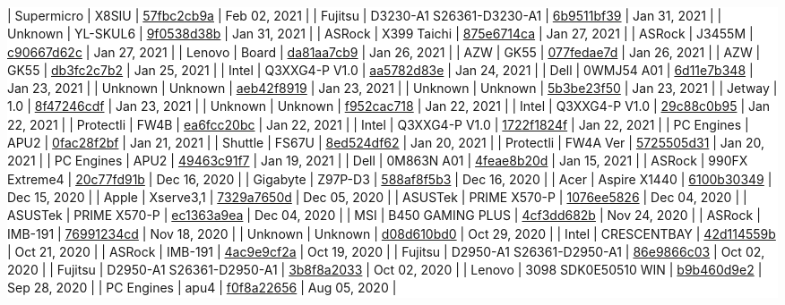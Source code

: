 | Supermicro    | X8SIU                       | [57fbc2cb9a](https://bsd-hardware.info/?probe=57fbc2cb9a) | Feb 02, 2021 |
| Fujitsu       | D3230-A1 S26361-D3230-A1    | [6b9511bf39](https://bsd-hardware.info/?probe=6b9511bf39) | Jan 31, 2021 |
| Unknown       | YL-SKUL6                    | [9f0538d38b](https://bsd-hardware.info/?probe=9f0538d38b) | Jan 31, 2021 |
| ASRock        | X399 Taichi                 | [875e6714ca](https://bsd-hardware.info/?probe=875e6714ca) | Jan 27, 2021 |
| ASRock        | J3455M                      | [c90667d62c](https://bsd-hardware.info/?probe=c90667d62c) | Jan 27, 2021 |
| Lenovo        | Board                       | [da81aa7cb9](https://bsd-hardware.info/?probe=da81aa7cb9) | Jan 26, 2021 |
| AZW           | GK55                        | [077fedae7d](https://bsd-hardware.info/?probe=077fedae7d) | Jan 26, 2021 |
| AZW           | GK55                        | [db3fc2c7b2](https://bsd-hardware.info/?probe=db3fc2c7b2) | Jan 25, 2021 |
| Intel         | Q3XXG4-P V1.0               | [aa5782d83e](https://bsd-hardware.info/?probe=aa5782d83e) | Jan 24, 2021 |
| Dell          | 0WMJ54 A01                  | [6d11e7b348](https://bsd-hardware.info/?probe=6d11e7b348) | Jan 23, 2021 |
| Unknown       | Unknown                     | [aeb42f8919](https://bsd-hardware.info/?probe=aeb42f8919) | Jan 23, 2021 |
| Unknown       | Unknown                     | [5b3be23f50](https://bsd-hardware.info/?probe=5b3be23f50) | Jan 23, 2021 |
| Jetway        | 1.0                         | [8f47246cdf](https://bsd-hardware.info/?probe=8f47246cdf) | Jan 23, 2021 |
| Unknown       | Unknown                     | [f952cac718](https://bsd-hardware.info/?probe=f952cac718) | Jan 22, 2021 |
| Intel         | Q3XXG4-P V1.0               | [29c88c0b95](https://bsd-hardware.info/?probe=29c88c0b95) | Jan 22, 2021 |
| Protectli     | FW4B                        | [ea6fcc20bc](https://bsd-hardware.info/?probe=ea6fcc20bc) | Jan 22, 2021 |
| Intel         | Q3XXG4-P V1.0               | [1722f1824f](https://bsd-hardware.info/?probe=1722f1824f) | Jan 22, 2021 |
| PC Engines    | APU2                        | [0fac28f2bf](https://bsd-hardware.info/?probe=0fac28f2bf) | Jan 21, 2021 |
| Shuttle       | FS67U                       | [8ed524df62](https://bsd-hardware.info/?probe=8ed524df62) | Jan 20, 2021 |
| Protectli     | FW4A Ver                    | [5725505d31](https://bsd-hardware.info/?probe=5725505d31) | Jan 20, 2021 |
| PC Engines    | APU2                        | [49463c91f7](https://bsd-hardware.info/?probe=49463c91f7) | Jan 19, 2021 |
| Dell          | 0M863N A01                  | [4feae8b20d](https://bsd-hardware.info/?probe=4feae8b20d) | Jan 15, 2021 |
| ASRock        | 990FX Extreme4              | [20c77fd91b](https://bsd-hardware.info/?probe=20c77fd91b) | Dec 16, 2020 |
| Gigabyte      | Z97P-D3                     | [588af8f5b3](https://bsd-hardware.info/?probe=588af8f5b3) | Dec 16, 2020 |
| Acer          | Aspire X1440                | [6100b30349](https://bsd-hardware.info/?probe=6100b30349) | Dec 15, 2020 |
| Apple         | Xserve3,1                   | [7329a7650d](https://bsd-hardware.info/?probe=7329a7650d) | Dec 05, 2020 |
| ASUSTek       | PRIME X570-P                | [1076ee5826](https://bsd-hardware.info/?probe=1076ee5826) | Dec 04, 2020 |
| ASUSTek       | PRIME X570-P                | [ec1363a9ea](https://bsd-hardware.info/?probe=ec1363a9ea) | Dec 04, 2020 |
| MSI           | B450 GAMING PLUS            | [4cf3dd682b](https://bsd-hardware.info/?probe=4cf3dd682b) | Nov 24, 2020 |
| ASRock        | IMB-191                     | [76991234cd](https://bsd-hardware.info/?probe=76991234cd) | Nov 18, 2020 |
| Unknown       | Unknown                     | [d08d610bd0](https://bsd-hardware.info/?probe=d08d610bd0) | Oct 29, 2020 |
| Intel         | CRESCENTBAY                 | [42d114559b](https://bsd-hardware.info/?probe=42d114559b) | Oct 21, 2020 |
| ASRock        | IMB-191                     | [4ac9e9cf2a](https://bsd-hardware.info/?probe=4ac9e9cf2a) | Oct 19, 2020 |
| Fujitsu       | D2950-A1 S26361-D2950-A1    | [86e9866c03](https://bsd-hardware.info/?probe=86e9866c03) | Oct 02, 2020 |
| Fujitsu       | D2950-A1 S26361-D2950-A1    | [3b8f8a2033](https://bsd-hardware.info/?probe=3b8f8a2033) | Oct 02, 2020 |
| Lenovo        | 3098 SDK0E50510 WIN         | [b9b460d9e2](https://bsd-hardware.info/?probe=b9b460d9e2) | Sep 28, 2020 |
| PC Engines    | apu4                        | [f0f8a22656](https://bsd-hardware.info/?probe=f0f8a22656) | Aug 05, 2020 |